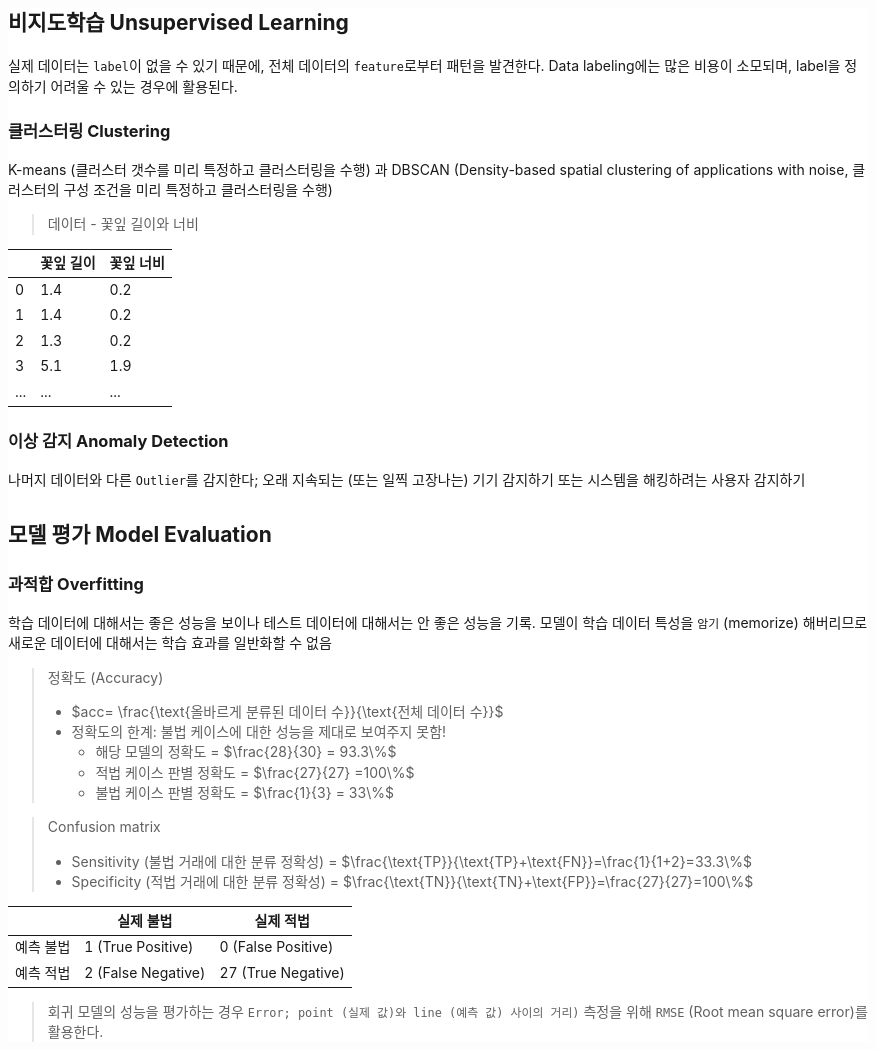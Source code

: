 ## 비지도학습 Unsupervised Learning

실제 데이터는 `label`이 없을 수 있기 때문에, 전체 데이터의 `feature`로부터 패턴을 발견한다. Data labeling에는 많은 비용이 소모되며, label을 정의하기 어려울 수 있는 경우에 활용된다.

### 클러스터링 Clustering

K-means (클러스터 갯수를 미리 특정하고 클러스터링을 수행) 과 DBSCAN (Density-based spatial clustering of applications with noise, 클러스터의 구성 조건을 미리 특정하고 클러스터링을 수행)

> 데이터 - 꽃잎 길이와 너비

||꽃잎 길이|꽃잎 너비|
|---|---|---|
|0|1.4|0.2|
|1|1.4|0.2|
|2|1.3|0.2|
|3|5.1|1.9|
|...|...|...|

### 이상 감지 Anomaly Detection

나머지 데이터와 다른 `Outlier`를 감지한다; 오래 지속되는 (또는 일찍 고장나는) 기기 감지하기 또는 시스템을 해킹하려는 사용자 감지하기

## 모델 평가 Model Evaluation

### 과적합 Overfitting
학습 데이터에 대해서는 좋은 성능을 보이나 테스트 데이터에 대해서는 안 좋은 성능을 기록. 모델이 학습 데이터 특성을 `암기` (memorize) 해버리므로 새로운 데이터에 대해서는 학습 효과를 일반화할 수 없음

> 정확도 (Accuracy) 
> - $acc= \frac{\text{올바르게 분류된 데이터 수}}{\text{전체 데이터 수}}$
> - 정확도의 한계: 불법 케이스에 대한 성능을 제대로 보여주지 못함!
>    - 해당 모델의 정확도 = $\frac{28}{30} = 93.3\%$
>    - 적법 케이스 판별 정확도 = $\frac{27}{27} =100\%$
>    - 불법 케이스 판별 정확도 = $\frac{1}{3} = 33\%$


> Confusion matrix
> - Sensitivity (불법 거래에 대한 분류 정확성) = $\frac{\text{TP}}{\text{TP}+\text{FN}}=\frac{1}{1+2}=33.3\%$
> - Specificity (적법 거래에 대한 분류 정확성) = $\frac{\text{TN}}{\text{TN}+\text{FP}}=\frac{27}{27}=100\%$

||실제 불법|실제 적법|
|---|---|---|
|예측 불법|1 (True Positive)|0 (False Positive)|
|예측 적법|2 (False Negative)|27 (True Negative)|

> 회귀 모델의 성능을 평가하는 경우 `Error; point (실제 값)와 line (예측 값) 사이의 거리)` 측정을 위해 `RMSE` (Root mean square error)를 활용한다.
